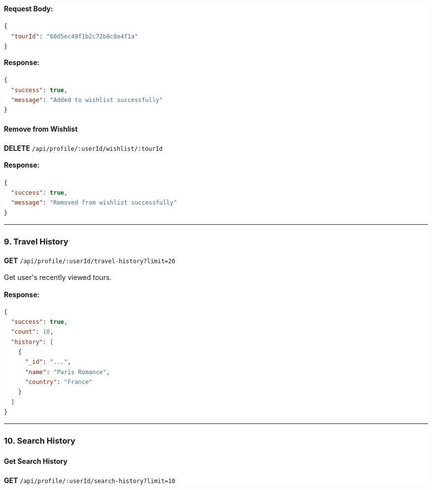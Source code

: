 **Request Body:**
```json
{
  "tourId": "60d5ec49f1b2c72b8c8e4f1a"
}
```

**Response:**
```json
{
  "success": true,
  "message": "Added to wishlist successfully"
}
```

#### Remove from Wishlist
**DELETE** `/api/profile/:userId/wishlist/:tourId`

**Response:**
```json
{
  "success": true,
  "message": "Removed from wishlist successfully"
}
```

---

### 9. Travel History

**GET** `/api/profile/:userId/travel-history?limit=20`

Get user's recently viewed tours.

**Response:**
```json
{
  "success": true,
  "count": 10,
  "history": [
    {
      "_id": "...",
      "name": "Paris Romance",
      "country": "France"
    }
  ]
}
```

---

### 10. Search History

#### Get Search History
**GET** `/api/profile/:userId/search-history?limit=10`
